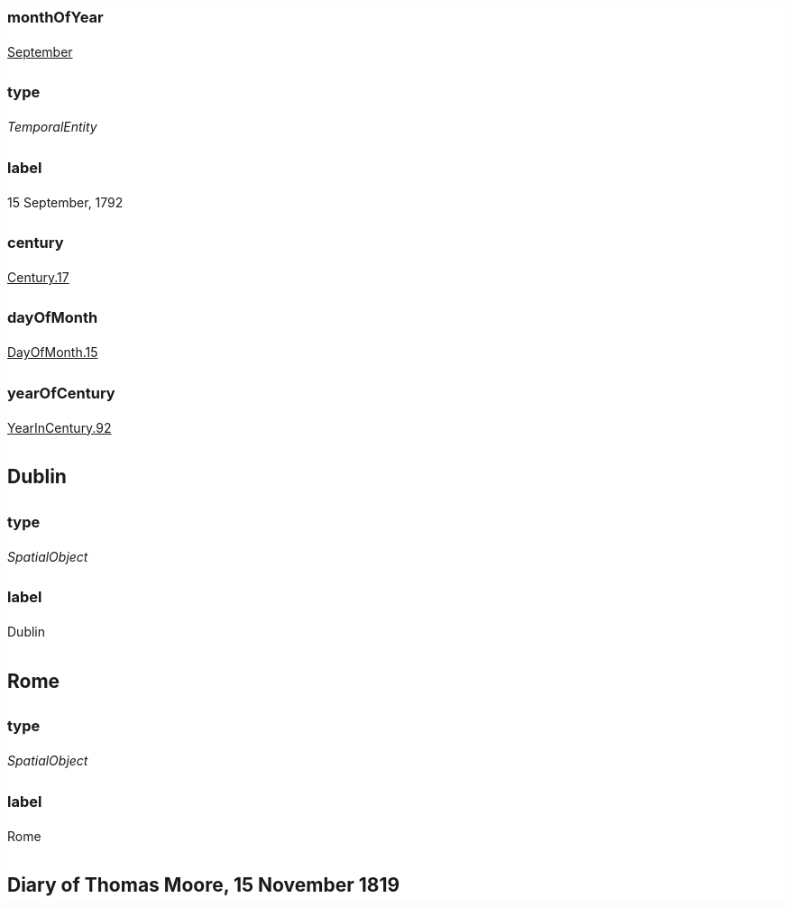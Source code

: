 ### monthOfYear


[September](#September)

### type


*TemporalEntity*

### label


15 September, 1792

### century


[Century.17](#Century.17)

### dayOfMonth


[DayOfMonth.15](#DayOfMonth.15)

### yearOfCentury


[YearInCentury.92](#YearInCentury.92)

## Dublin

### type


*SpatialObject*

### label


Dublin

## Rome

### type


*SpatialObject*

### label


Rome

## Diary of Thomas Moore, 15 November 1819
